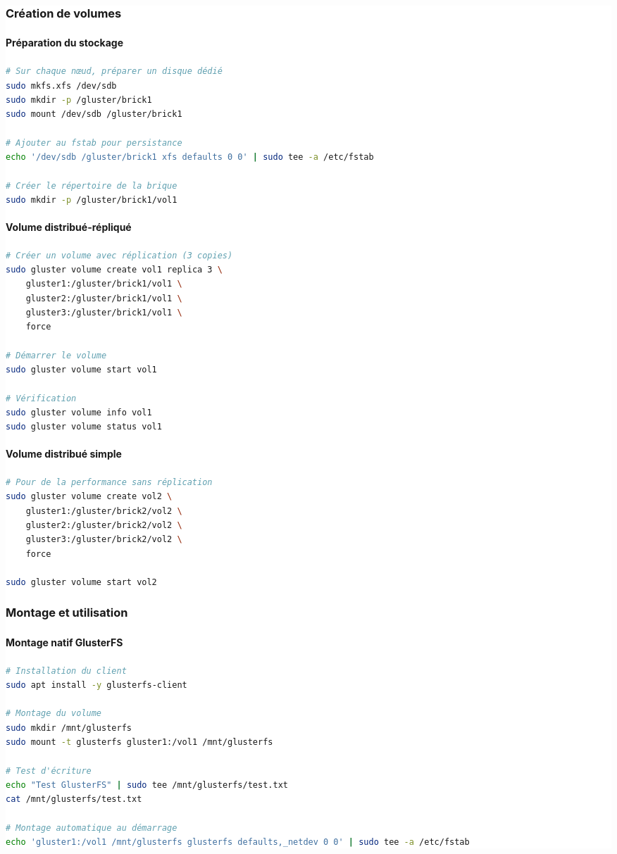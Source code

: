 ### Création de volumes

#### Préparation du stockage

```bash
# Sur chaque nœud, préparer un disque dédié
sudo mkfs.xfs /dev/sdb
sudo mkdir -p /gluster/brick1
sudo mount /dev/sdb /gluster/brick1

# Ajouter au fstab pour persistance
echo '/dev/sdb /gluster/brick1 xfs defaults 0 0' | sudo tee -a /etc/fstab

# Créer le répertoire de la brique
sudo mkdir -p /gluster/brick1/vol1
```

#### Volume distribué-répliqué

```bash
# Créer un volume avec réplication (3 copies)
sudo gluster volume create vol1 replica 3 \
    gluster1:/gluster/brick1/vol1 \
    gluster2:/gluster/brick1/vol1 \
    gluster3:/gluster/brick1/vol1 \
    force

# Démarrer le volume
sudo gluster volume start vol1

# Vérification
sudo gluster volume info vol1
sudo gluster volume status vol1
```

#### Volume distribué simple

```bash
# Pour de la performance sans réplication
sudo gluster volume create vol2 \
    gluster1:/gluster/brick2/vol2 \
    gluster2:/gluster/brick2/vol2 \
    gluster3:/gluster/brick2/vol2 \
    force

sudo gluster volume start vol2
```

### Montage et utilisation

#### Montage natif GlusterFS

```bash
# Installation du client
sudo apt install -y glusterfs-client

# Montage du volume
sudo mkdir /mnt/glusterfs
sudo mount -t glusterfs gluster1:/vol1 /mnt/glusterfs

# Test d'écriture
echo "Test GlusterFS" | sudo tee /mnt/glusterfs/test.txt
cat /mnt/glusterfs/test.txt

# Montage automatique au démarrage
echo 'gluster1:/vol1 /mnt/glusterfs glusterfs defaults,_netdev 0 0' | sudo tee -a /etc/fstab
```